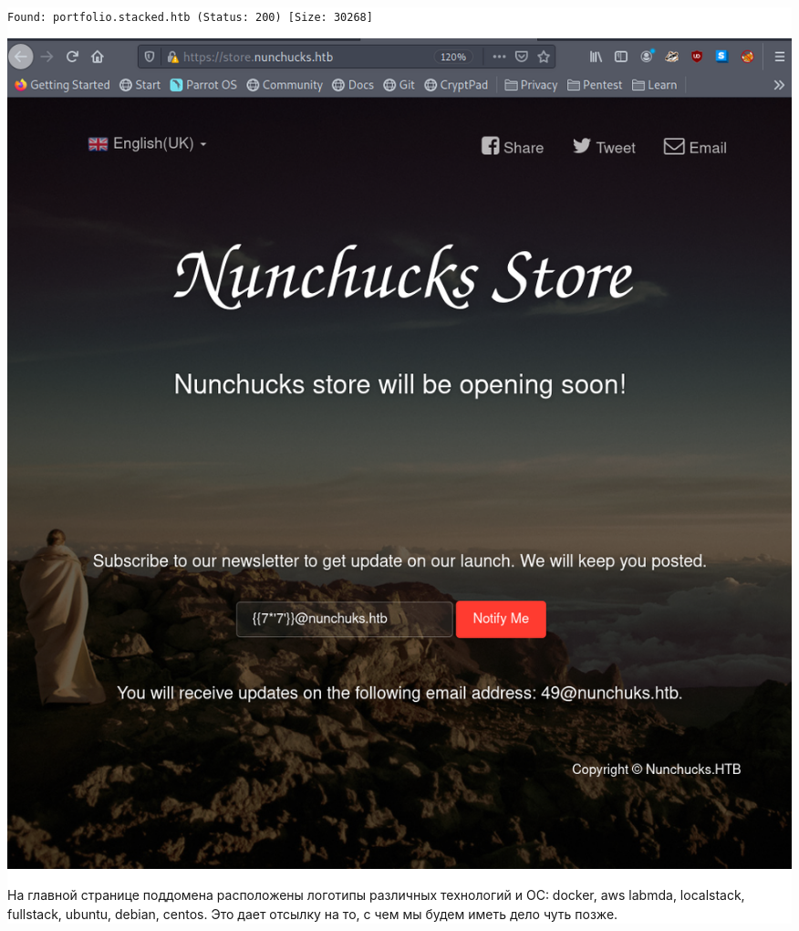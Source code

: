 ```
Found: portfolio.stacked.htb (Status: 200) [Size: 30268]
```

![](../../../../.gitbook/assets/3.png)

На главной странице поддомена расположены логотипы различных технологий и ОС: docker, aws labmda,  localstack, fullstack, ubuntu, debian, centos. Это дает отсылку на то, с чем мы будем иметь дело чуть позже.
